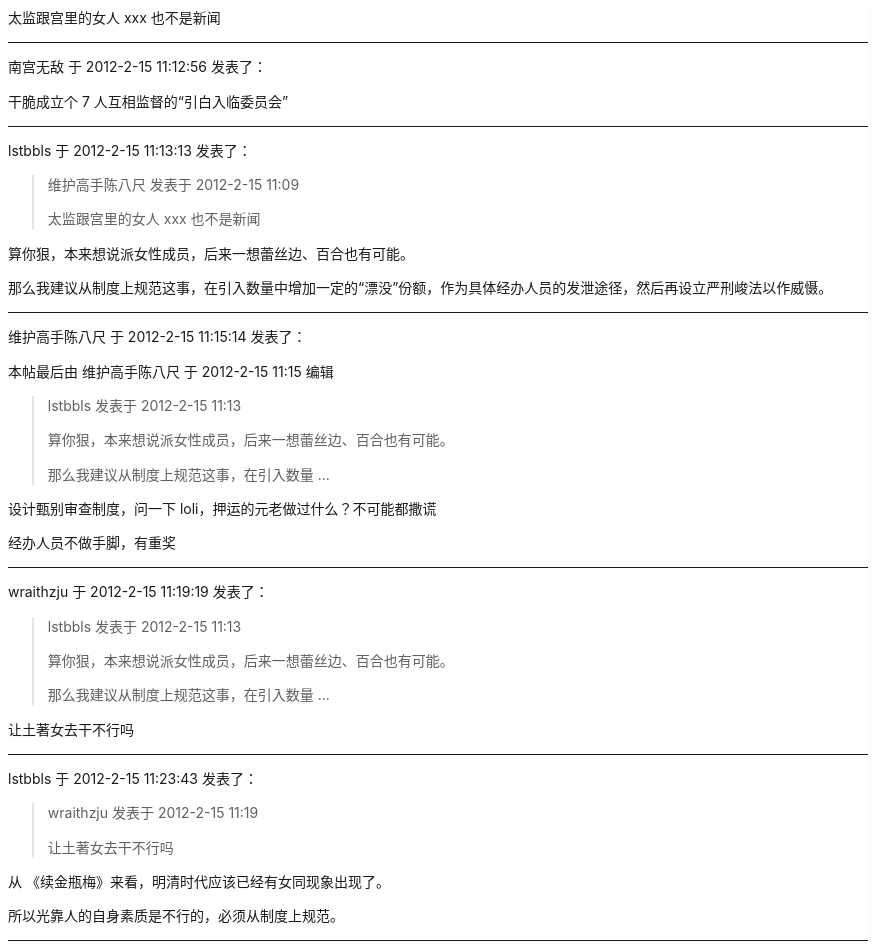 太监跟宫里的女人 xxx 也不是新闻

---

南宫无敌 于 2012-2-15 11:12:56 发表了：

干脆成立个 7 人互相监督的“引白入临委员会”

---

lstbbls 于 2012-2-15 11:13:13 发表了：

> 维护高手陈八尺 发表于 2012-2-15 11:09
>
> 太监跟宫里的女人 xxx 也不是新闻

算你狠，本来想说派女性成员，后来一想蕾丝边、百合也有可能。

那么我建议从制度上规范这事，在引入数量中增加一定的“漂没”份额，作为具体经办人员的发泄途径，然后再设立严刑峻法以作威慑。

---

维护高手陈八尺 于 2012-2-15 11:15:14 发表了：

本帖最后由 维护高手陈八尺 于 2012-2-15 11:15 编辑

> lstbbls 发表于 2012-2-15 11:13
>
> 算你狠，本来想说派女性成员，后来一想蕾丝边、百合也有可能。
>
> 那么我建议从制度上规范这事，在引入数量 ...

设计甄别审查制度，问一下 loli，押运的元老做过什么？不可能都撒谎

经办人员不做手脚，有重奖

---

wraithzju 于 2012-2-15 11:19:19 发表了：

> lstbbls 发表于 2012-2-15 11:13
>
> 算你狠，本来想说派女性成员，后来一想蕾丝边、百合也有可能。
>
> 那么我建议从制度上规范这事，在引入数量 ...

让土著女去干不行吗

---

lstbbls 于 2012-2-15 11:23:43 发表了：

> wraithzju 发表于 2012-2-15 11:19
>
> 让土著女去干不行吗

从 《续金瓶梅》来看，明清时代应该已经有女同现象出现了。

所以光靠人的自身素质是不行的，必须从制度上规范。

---
